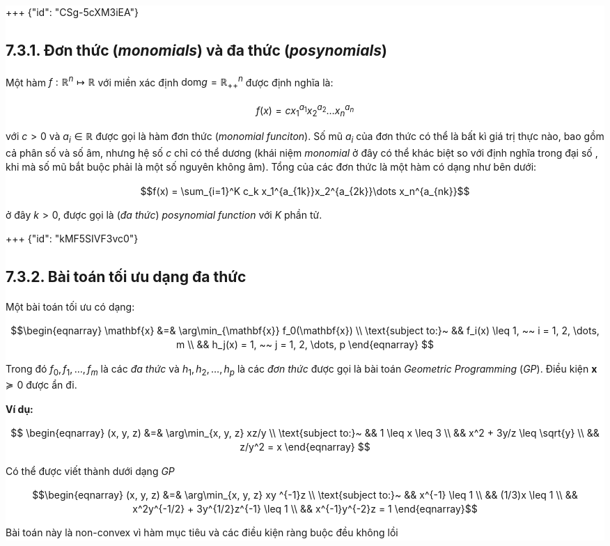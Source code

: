 +++ {"id": "CSg-5cXM3iEA"}

## 7.3.1. Đơn thức (_monomials_) và đa thức (_posynomials_)

Một hàm $f: \mathbb{R}^n \mapsto \mathbb{R}$ với miền xác định $\text{dom} g = \mathbb{R}^{n}_{++}$ được định nghĩa là:

$$f(x) = c x_1^{a_1}x_2^{a_2}\dots x_n^{a_n}$$

với $c > 0$ và $a_i \in \mathbb{R}$ được gọi là hàm đơn thức (_monomial funciton_). Số mũ $a_i$ của đơn thức có thể là bất kì giá trị thực nào, bao gồm cả phân số và số âm, nhưng hệ số $c$ chỉ có thể dương (khái niệm _monomial_ ở đây có thể khác biệt so với định nghĩa trong đại số , khi mà số mũ bắt buộc phải là một số nguyên không âm). Tổng của các đơn thức là một hàm có dạng như bên dưới:

$$f(x) = \sum_{i=1}^K c_k x_1^{a_{1k}}x_2^{a_{2k}}\dots x_n^{a_{nk}}$$

ở đây $k > 0$, được gọi là (_đa thức_) _posynomial function_ với $K$ phần tử.

+++ {"id": "kMF5SIVF3vc0"}

## 7.3.2. Bài toán tối ưu dạng đa thức

Một bài toán tối ưu có dạng:

$$\begin{eqnarray}
\mathbf{x}   &=& \arg\min_{\mathbf{x}} f_0(\mathbf{x}) \\ 
\text{subject to:}~ && f_i(x) \leq 1,  ~~ i = 1, 2, \dots, m \\ 
                    && h_j(x) = 1, ~~ j = 1, 2, \dots, p
\end{eqnarray}
$$

Trong đó $f_0, f_1, \dots, f_m$ là các _đa thức_ và $h_1, h_2, \dots, h_p$ là các _đơn thức_ được gọi là bài toán _Geometric Programming_ (_GP_). Điều kiện $\mathbf{x} \succeq 0$ được ẩn đi.

**Ví dụ:**

$$
\begin{eqnarray}
    (x, y, z)    &=& \arg\min_{x, y, z} xz/y                          \\ 
\text{subject to:}~ && 1 \leq x \leq 3 \\ 
 && x^2 + 3y/z \leq \sqrt{y} \\ 
 && z/y^2 = x
\end{eqnarray}
$$

Có thể được viết thành dưới dạng _GP_

$$\begin{eqnarray}
    (x, y, z)    &=& \arg\min_{x, y, z} xy ^{-1}z                        \\ 
\text{subject to:}~ && x^{-1} \leq 1 \\ 
&& (1/3)x \leq 1 \\
&& x^2y^{-1/2} + 3y^{1/2}z^{-1} \leq 1 \\ 
&& x^{-1}y^{-2}z = 1
\end{eqnarray}$$

Bài toán này là non-convex vì hàm mục tiêu và các điều kiện ràng buộc đều không lồi
